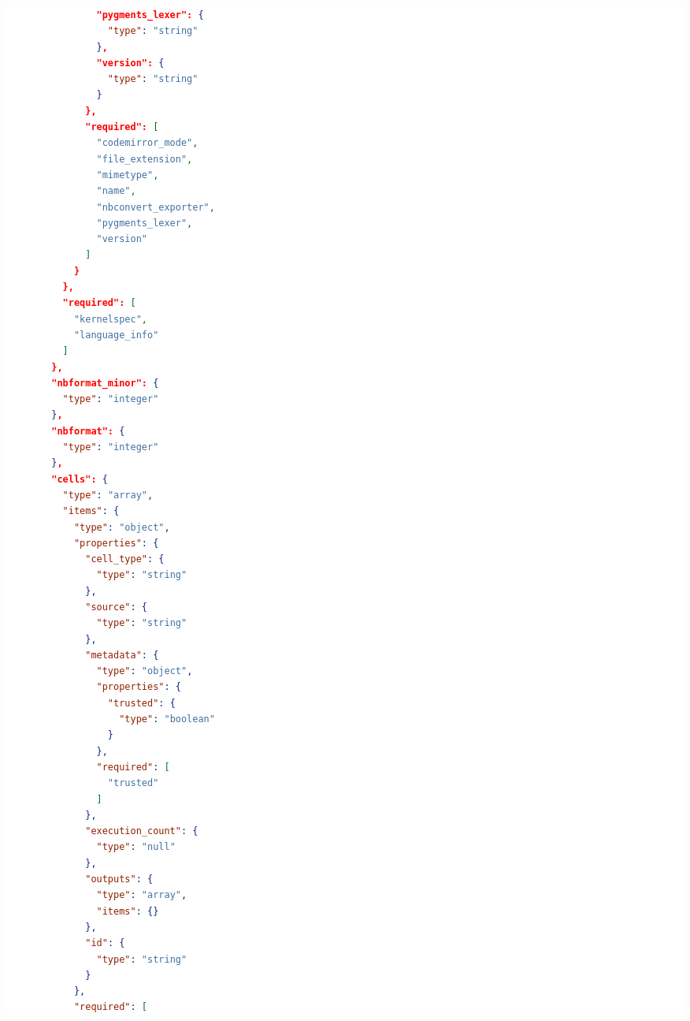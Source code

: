 ```json
                "pygments_lexer": {
                  "type": "string"
                },
                "version": {
                  "type": "string"
                }
              },
              "required": [
                "codemirror_mode",
                "file_extension",
                "mimetype",
                "name",
                "nbconvert_exporter",
                "pygments_lexer",
                "version"
              ]
            }
          },
          "required": [
            "kernelspec",
            "language_info"
          ]
        },
        "nbformat_minor": {
          "type": "integer"
        },
        "nbformat": {
          "type": "integer"
        },
        "cells": {
          "type": "array",
          "items": {
            "type": "object",
            "properties": {
              "cell_type": {
                "type": "string"
              },
              "source": {
                "type": "string"
              },
              "metadata": {
                "type": "object",
                "properties": {
                  "trusted": {
                    "type": "boolean"
                  }
                },
                "required": [
                  "trusted"
                ]
              },
              "execution_count": {
                "type": "null"
              },
              "outputs": {
                "type": "array",
                "items": {}
              },
              "id": {
                "type": "string"
              }
            },
            "required": [
```